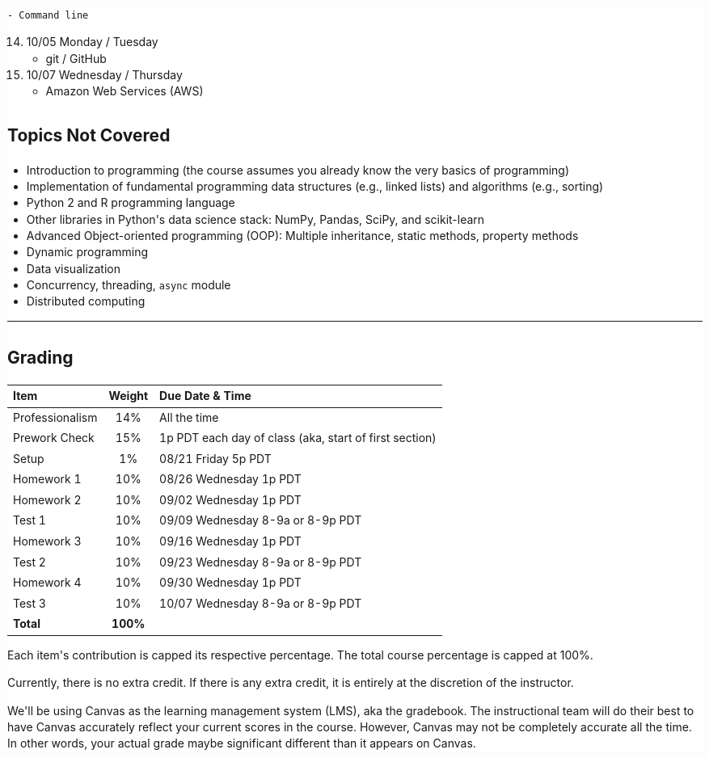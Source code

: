     - Command line
14. 10/05 Monday / Tuesday
    - git / GitHub
15. 10/07 Wednesday / Thursday
    - Amazon Web Services (AWS)

Topics Not Covered
-----

- Introduction to programming (the course assumes you already know the very basics of programming)
- Implementation of fundamental programming data structures (e.g., linked lists) and algorithms (e.g., sorting)
- Python 2 and R programming language
- Other libraries in Python's data science stack: NumPy, Pandas, SciPy, and scikit-learn
- Advanced Object-oriented programming (OOP): Multiple inheritance, static methods, property methods
- Dynamic programming  
- Data visualization 
- Concurrency, threading, `async` module
- Distributed computing

----
Grading
----

| Item           | Weight   | Due Date & Time                  |
|:---------------|:--------:|:---------------------------------|
| Professionalism| 14%      | All the time                     |
| Prework Check  | 15%      | 1p PDT each day of class (aka, start of first section)         |
| Setup          |  1%      | 08/21 Friday 5p PDT              |
| Homework 1     | 10%      | 08/26 Wednesday 1p PDT           |
| Homework 2     | 10%      | 09/02 Wednesday 1p PDT           |
| Test 1         | 10%      | 09/09 Wednesday 8-9a or 8-9p PDT |
| Homework 3     | 10%      | 09/16 Wednesday 1p PDT           |
| Test 2         | 10%      | 09/23 Wednesday 8-9a or 8-9p PDT |
| Homework 4     | 10%      | 09/30 Wednesday 1p PDT           |
| Test 3         | 10%      | 10/07 Wednesday 8-9a or 8-9p PDT |
| __Total__      | __100%__ |

Each item's contribution is capped its respective percentage. The total course percentage is capped at 100%.

Currently, there is no extra credit. If there is any extra credit, it is entirely at the discretion of the instructor.

We'll be using Canvas as the learning management system (LMS), aka the gradebook. The instructional team will do their best to have Canvas accurately reflect your current scores in the course. However, Canvas may not be completely accurate all the time. In other words, your actual grade maybe significant different than it appears on Canvas. 
